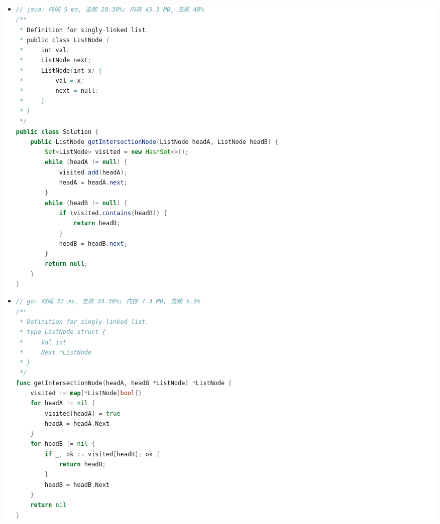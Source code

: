 
- ```java
  // java: 时间 5 ms, 击败 20.38%; 内存 45.3 MB, 击败 48%
  /**
   * Definition for singly-linked list.
   * public class ListNode {
   *     int val;
   *     ListNode next;
   *     ListNode(int x) {
   *         val = x;
   *         next = null;
   *     }
   * }
   */
  public class Solution {
      public ListNode getIntersectionNode(ListNode headA, ListNode headB) {
          Set<ListNode> visited = new HashSet<>();
          while (headA != null) {
              visited.add(headA);
              headA = headA.next;
          }
          while (headB != null) {
              if (visited.contains(headB)) {
                  return headB;
              }
              headB = headB.next;
          }
          return null;
      }
  }
  ```


- ```go
  // go: 时间 32 ms, 击败 34.30%; 内存 7.3 MB, 击败 5.3%
  /**
   * Definition for singly-linked list.
   * type ListNode struct {
   *     Val int
   *     Next *ListNode
   * }
   */
  func getIntersectionNode(headA, headB *ListNode) *ListNode {
      visited := map[*ListNode]bool{}
      for headA != nil {
          visited[headA] = true
          headA = headA.Next
      }
      for headB != nil {
          if _, ok := visited[headB]; ok {
              return headB;
          }
          headB = headB.Next
      }
      return nil
  }
  ```
